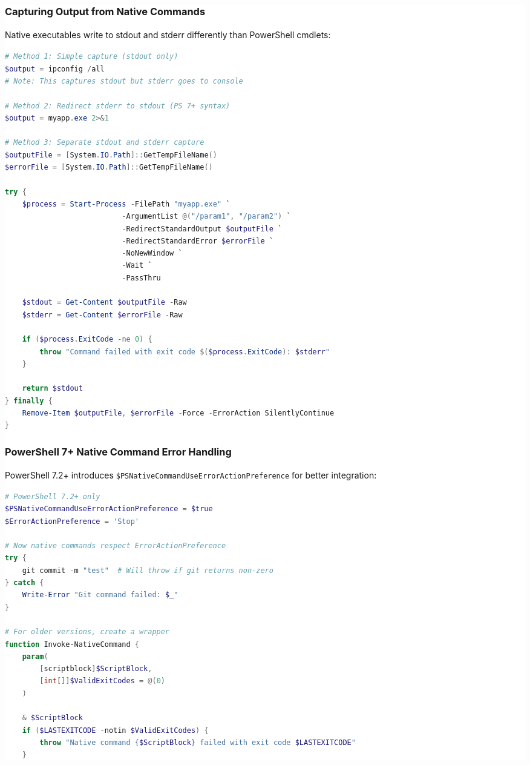### Capturing Output from Native Commands

Native executables write to stdout and stderr differently than PowerShell cmdlets:

```powershell
# Method 1: Simple capture (stdout only)
$output = ipconfig /all
# Note: This captures stdout but stderr goes to console

# Method 2: Redirect stderr to stdout (PS 7+ syntax)
$output = myapp.exe 2>&1

# Method 3: Separate stdout and stderr capture
$outputFile = [System.IO.Path]::GetTempFileName()
$errorFile = [System.IO.Path]::GetTempFileName()

try {
    $process = Start-Process -FilePath "myapp.exe" `
                           -ArgumentList @("/param1", "/param2") `
                           -RedirectStandardOutput $outputFile `
                           -RedirectStandardError $errorFile `
                           -NoNewWindow `
                           -Wait `
                           -PassThru

    $stdout = Get-Content $outputFile -Raw
    $stderr = Get-Content $errorFile -Raw

    if ($process.ExitCode -ne 0) {
        throw "Command failed with exit code $($process.ExitCode): $stderr"
    }

    return $stdout
} finally {
    Remove-Item $outputFile, $errorFile -Force -ErrorAction SilentlyContinue
}
```

### PowerShell 7+ Native Command Error Handling

PowerShell 7.2+ introduces `$PSNativeCommandUseErrorActionPreference` for better integration:

```powershell
# PowerShell 7.2+ only
$PSNativeCommandUseErrorActionPreference = $true
$ErrorActionPreference = 'Stop'

# Now native commands respect ErrorActionPreference
try {
    git commit -m "test"  # Will throw if git returns non-zero
} catch {
    Write-Error "Git command failed: $_"
}

# For older versions, create a wrapper
function Invoke-NativeCommand {
    param(
        [scriptblock]$ScriptBlock,
        [int[]]$ValidExitCodes = @(0)
    )

    & $ScriptBlock
    if ($LASTEXITCODE -notin $ValidExitCodes) {
        throw "Native command {$ScriptBlock} failed with exit code $LASTEXITCODE"
    }
```